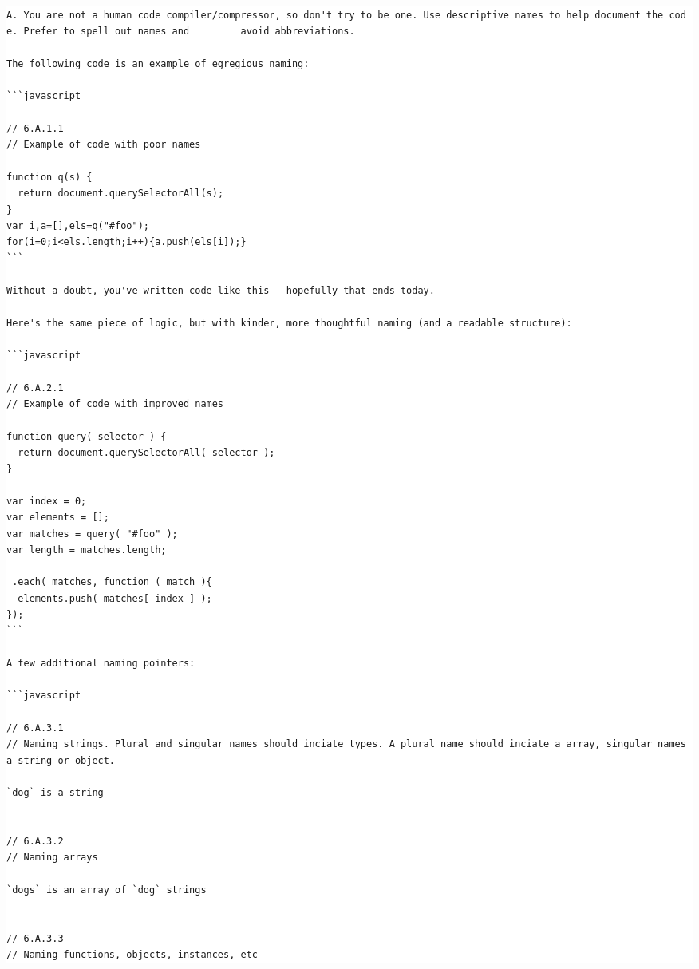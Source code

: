 

    A. You are not a human code compiler/compressor, so don't try to be one. Use descriptive names to help document the code. Prefer to spell out names and 		avoid abbreviations.

    The following code is an example of egregious naming:

    ```javascript

    // 6.A.1.1
    // Example of code with poor names

    function q(s) {
      return document.querySelectorAll(s);
    }
    var i,a=[],els=q("#foo");
    for(i=0;i<els.length;i++){a.push(els[i]);}
    ```

    Without a doubt, you've written code like this - hopefully that ends today.

    Here's the same piece of logic, but with kinder, more thoughtful naming (and a readable structure):

    ```javascript

    // 6.A.2.1
    // Example of code with improved names

    function query( selector ) {
      return document.querySelectorAll( selector );
    }

    var index = 0;
    var elements = [];
    var matches = query( "#foo" );
    var length = matches.length;

	_.each( matches, function ( match ){
	  elements.push( matches[ index ] );	
	});
    ```

    A few additional naming pointers:

    ```javascript

    // 6.A.3.1
    // Naming strings. Plural and singular names should inciate types. A plural name should inciate a array, singular names a string or object.

    `dog` is a string


    // 6.A.3.2
    // Naming arrays

    `dogs` is an array of `dog` strings


    // 6.A.3.3
    // Naming functions, objects, instances, etc
